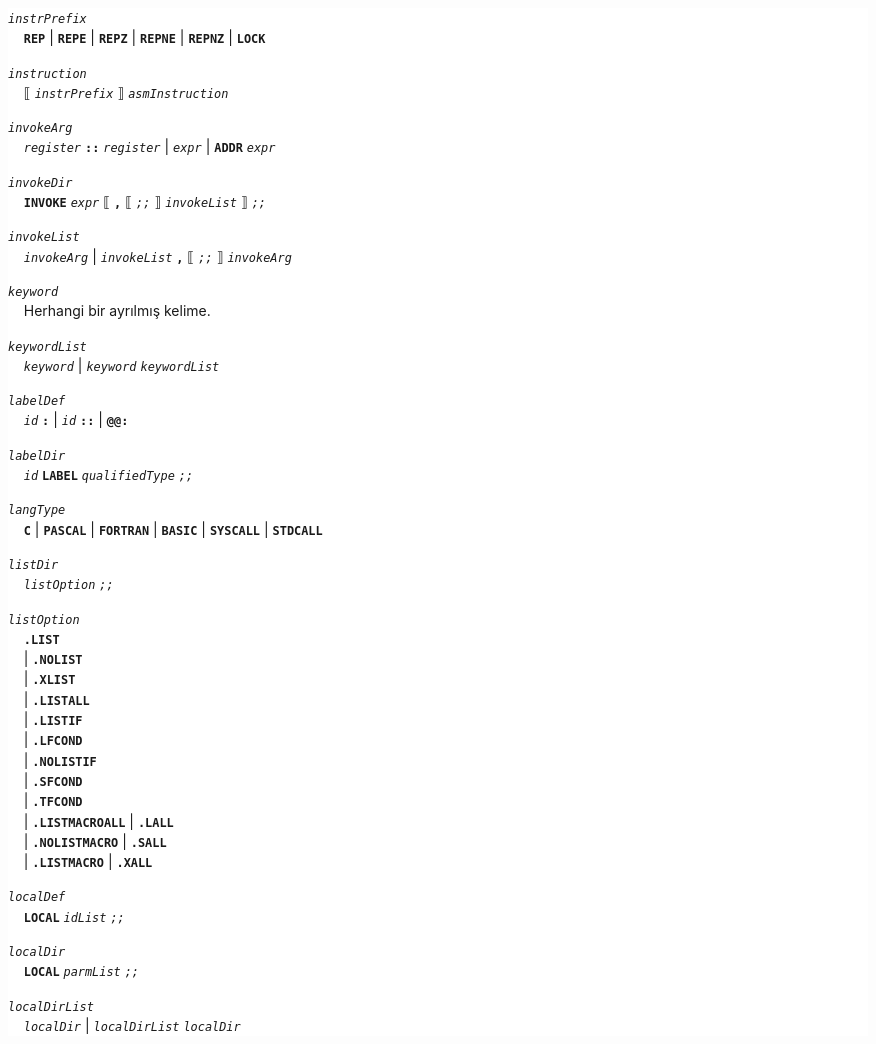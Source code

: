 *`instrPrefix`*\
&nbsp;&nbsp;&nbsp;&nbsp;**`REP`** | **`REPE`** | **`REPZ`** | **`REPNE`** | **`REPNZ`** | **`LOCK`**

*`instruction`*\
&nbsp;&nbsp;&nbsp;&nbsp;⟦ *`instrPrefix`* ⟧ *`asmInstruction`*

*`invokeArg`*\
&nbsp;&nbsp;&nbsp;&nbsp;*`register`* **`::`** *`register`* | *`expr`* | **`ADDR`** *`expr`*

*`invokeDir`*\
&nbsp;&nbsp;&nbsp;&nbsp;**`INVOKE`** *`expr`* ⟦ **`,`** ⟦ *`;;`* ⟧ *`invokeList`* ⟧ *`;;`*

*`invokeList`*\
&nbsp;&nbsp;&nbsp;&nbsp;*`invokeArg`* | *`invokeList`* **`,`** ⟦ *`;;`* ⟧ *`invokeArg`*

*`keyword`*\
&nbsp;&nbsp;&nbsp;&nbsp;Herhangi bir ayrılmış kelime.

*`keywordList`*\
&nbsp;&nbsp;&nbsp;&nbsp;*`keyword`* | *`keyword`* *`keywordList`*

*`labelDef`*\
&nbsp;&nbsp;&nbsp;&nbsp;*`id`* **`:`** | *`id`* **`::`** | **`@@:`**

*`labelDir`*\
&nbsp;&nbsp;&nbsp;&nbsp;*`id`* **`LABEL`** *`qualifiedType`* *`;;`*

*`langType`*\
&nbsp;&nbsp;&nbsp;&nbsp;**`C`** | **`PASCAL`** | **`FORTRAN`** | **`BASIC`** | **`SYSCALL`** | **`STDCALL`**

*`listDir`*\
&nbsp;&nbsp;&nbsp;&nbsp;*`listOption`* *`;;`*

*`listOption`*\
&nbsp;&nbsp;&nbsp;&nbsp;**`.LIST`**\
&nbsp;&nbsp;&nbsp;&nbsp;| **`.NOLIST`**\
&nbsp;&nbsp;&nbsp;&nbsp;| **`.XLIST`**\
&nbsp;&nbsp;&nbsp;&nbsp;| **`.LISTALL`**\
&nbsp;&nbsp;&nbsp;&nbsp;| **`.LISTIF`**\
&nbsp;&nbsp;&nbsp;&nbsp;| **`.LFCOND`**\
&nbsp;&nbsp;&nbsp;&nbsp;| **`.NOLISTIF`**\
&nbsp;&nbsp;&nbsp;&nbsp;| **`.SFCOND`**\
&nbsp;&nbsp;&nbsp;&nbsp;| **`.TFCOND`**\
&nbsp;&nbsp;&nbsp;&nbsp;| **`.LISTMACROALL`** | **`.LALL`**\
&nbsp;&nbsp;&nbsp;&nbsp;| **`.NOLISTMACRO`** | **`.SALL`**\
&nbsp;&nbsp;&nbsp;&nbsp;| **`.LISTMACRO`** | **`.XALL`**

*`localDef`*\
&nbsp;&nbsp;&nbsp;&nbsp;**`LOCAL`** *`idList`* *`;;`*

*`localDir`*\
&nbsp;&nbsp;&nbsp;&nbsp;**`LOCAL`** *`parmList`* *`;;`*

*`localDirList`*\
&nbsp;&nbsp;&nbsp;&nbsp;*`localDir`* | *`localDirList`* *`localDir`*

